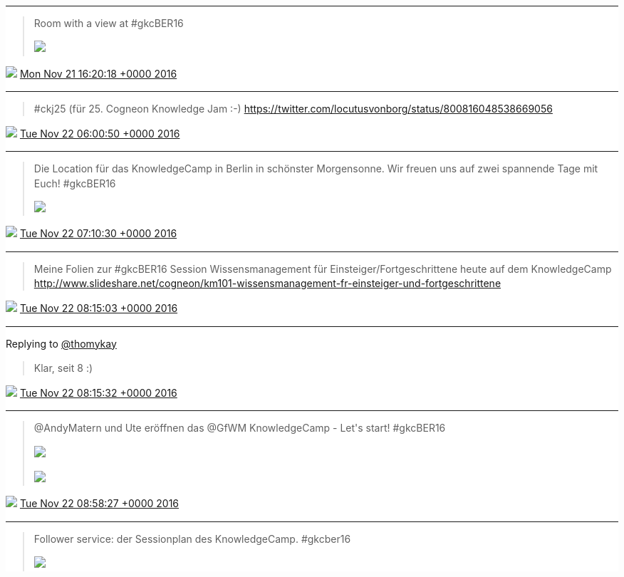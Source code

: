 ----

> Room with a view at #gkcBER16 
> 
> ![](https://t.co/lYofN8fYbr)

<img src="media/tweet.ico" width="12" /> [Mon Nov 21 16:20:18 +0000 2016](https://twitter.com/SimonDueckert/status/800735600273948672)

----

> #ckj25 (für 25. Cogneon Knowledge Jam :-) https://twitter.com/locutusvonborg/status/800816048538669056

<img src="media/tweet.ico" width="12" /> [Tue Nov 22 06:00:50 +0000 2016](https://twitter.com/SimonDueckert/status/800942092138770432)

----

> Die Location für das KnowledgeCamp in Berlin in schönster Morgensonne. Wir freuen uns auf zwei spannende Tage mit Euch! #gkcBER16 
> 
> ![](https://t.co/tgCQynqZ6O)

<img src="media/tweet.ico" width="12" /> [Tue Nov 22 07:10:30 +0000 2016](https://twitter.com/SimonDueckert/status/800959626674061312)

----

> Meine Folien zur #gkcBER16 Session Wissensmanagement für Einsteiger/Fortgeschrittene heute auf dem KnowledgeCamp http://www.slideshare.net/cogneon/km101-wissensmanagement-fr-einsteiger-und-fortgeschrittene

<img src="media/tweet.ico" width="12" /> [Tue Nov 22 08:15:03 +0000 2016](https://twitter.com/SimonDueckert/status/800975872127893504)

----

Replying to [@thomykay](https://twitter.com/thomykay/status/800970355330482176)

> Klar, seit 8 :)

<img src="media/tweet.ico" width="12" /> [Tue Nov 22 08:15:32 +0000 2016](https://twitter.com/SimonDueckert/status/800975992323862528)

----

> @AndyMatern und Ute eröffnen das @GfWM KnowledgeCamp - Let's start! #gkcBER16 
> 
> ![](https://t.co/OyUa9yzlDH)
> 
> ![](https://t.co/OyUa9yzlDH)

<img src="media/tweet.ico" width="12" /> [Tue Nov 22 08:58:27 +0000 2016](https://twitter.com/SimonDueckert/status/800986792623243264)

----

> Follower service: der Sessionplan des KnowledgeCamp. #gkcber16 
> 
> ![](https://t.co/iLCUhAAcf4)
